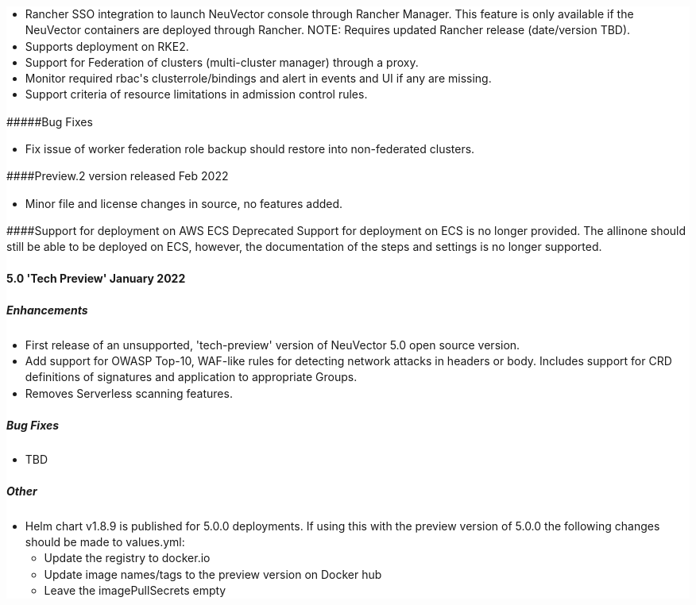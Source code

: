 + Rancher SSO integration to launch NeuVector console through Rancher Manager. This feature is only available if the NeuVector containers are deployed through Rancher. NOTE: Requires updated Rancher release (date/version TBD).
+ Supports deployment on RKE2.
+ Support for Federation of clusters (multi-cluster manager) through a proxy.
+ Monitor required rbac's clusterrole/bindings and alert in events and UI if any are missing.
+ Support criteria of resource limitations in admission control rules.


#####Bug Fixes
+ Fix issue of worker federation role backup should restore into non-federated clusters.

####Preview.2 version released Feb 2022
+ Minor file and license changes in source, no features added.

####Support for deployment on AWS ECS Deprecated
Support for deployment on ECS is no longer provided. The allinone should still be able to be deployed on ECS, however, the documentation of the steps and settings is no longer supported.

#### 5.0 'Tech Preview' January 2022
##### Enhancements
+ First release of an unsupported, 'tech-preview' version of NeuVector 5.0 open source version.
+ Add support for OWASP Top-10, WAF-like rules for detecting network attacks in headers or body. Includes support for CRD definitions of signatures and application to appropriate Groups.
+ Removes Serverless scanning features.

##### Bug Fixes
+ TBD

##### Other
+ Helm chart v1.8.9 is published for 5.0.0 deployments. If using this with the preview version of 5.0.0 the following changes should be made to values.yml:
  - Update the registry to docker.io
  - Update image names/tags to the preview version on Docker hub
  - Leave the imagePullSecrets empty





